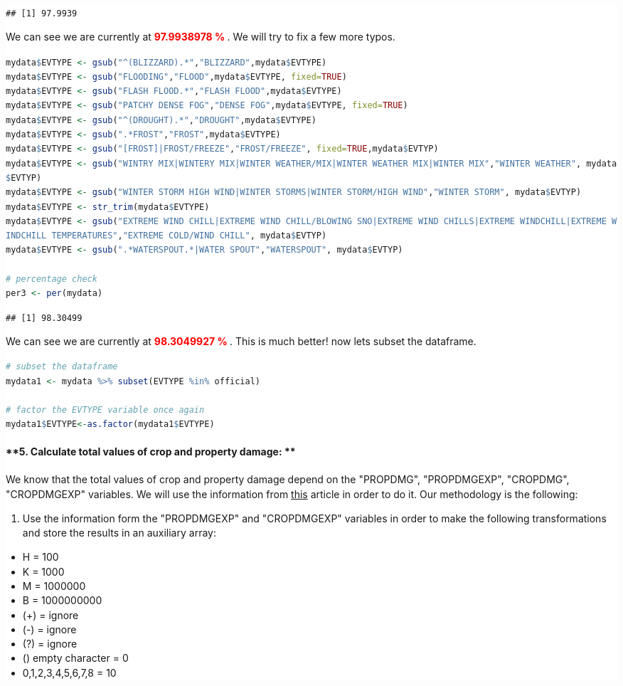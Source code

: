 ```
## [1] 97.9939
```
We can see we are currently at **<span style="color:red">97.9938978 % </span>** . We will try to fix a few more typos.

```r
mydata$EVTYPE <- gsub("^(BLIZZARD).*","BLIZZARD",mydata$EVTYPE)
mydata$EVTYPE <- gsub("FLOODING","FLOOD",mydata$EVTYPE, fixed=TRUE)
mydata$EVTYPE <- gsub("FLASH FLOOD.*","FLASH FLOOD",mydata$EVTYPE)
mydata$EVTYPE <- gsub("PATCHY DENSE FOG","DENSE FOG",mydata$EVTYPE, fixed=TRUE)
mydata$EVTYPE <- gsub("^(DROUGHT).*","DROUGHT",mydata$EVTYPE)
mydata$EVTYPE <- gsub(".*FROST","FROST",mydata$EVTYPE)
mydata$EVTYPE <- gsub("[FROST]|FROST/FREEZE","FROST/FREEZE", fixed=TRUE,mydata$EVTYP)
mydata$EVTYPE <- gsub("WINTRY MIX|WINTERY MIX|WINTER WEATHER/MIX|WINTER WEATHER MIX|WINTER MIX","WINTER WEATHER", mydata$EVTYP)
mydata$EVTYPE <- gsub("WINTER STORM HIGH WIND|WINTER STORMS|WINTER STORM/HIGH WIND","WINTER STORM", mydata$EVTYP)
mydata$EVTYPE <- str_trim(mydata$EVTYPE)
mydata$EVTYPE <- gsub("EXTREME WIND CHILL|EXTREME WIND CHILL/BLOWING SNO|EXTREME WIND CHILLS|EXTREME WINDCHILL|EXTREME WINDCHILL TEMPERATURES","EXTREME COLD/WIND CHILL", mydata$EVTYP)
mydata$EVTYPE <- gsub(".*WATERSPOUT.*|WATER SPOUT","WATERSPOUT", mydata$EVTYP)

# percentage check
per3 <- per(mydata)
```

```
## [1] 98.30499
```
We can see we are currently at **<span style="color:red">98.3049927 % </span>** . This is much better! now lets subset the dataframe.

```r
# subset the dataframe
mydata1 <- mydata %>% subset(EVTYPE %in% official)

# factor the EVTYPE variable once again
mydata1$EVTYPE<-as.factor(mydata1$EVTYPE)
```
        
#### **5. Calculate total values of crop and property damage: **      
We know that the total values of crop and property damage depend on the "PROPDMG", "PROPDMGEXP", "CROPDMG", "CROPDMGEXP" variables. We will use the information from [this](https://rstudio-pubs-static.s3.amazonaws.com/58957_37b6723ee52b455990e149edde45e5b6.html) article in order to do it. Our methodology is the following:    
  
1. Use the information form the "PROPDMGEXP" and "CROPDMGEXP" variables in order to make the following transformations and store the results in an auxiliary array:

* H = 100  
* K = 1000  
* M = 1000000    
* B = 1000000000    
* (+) = ignore    
* (-) = ignore    
* (?) = ignore    
* () empty character = 0     
* 0,1,2,3,4,5,6,7,8 = 10    
